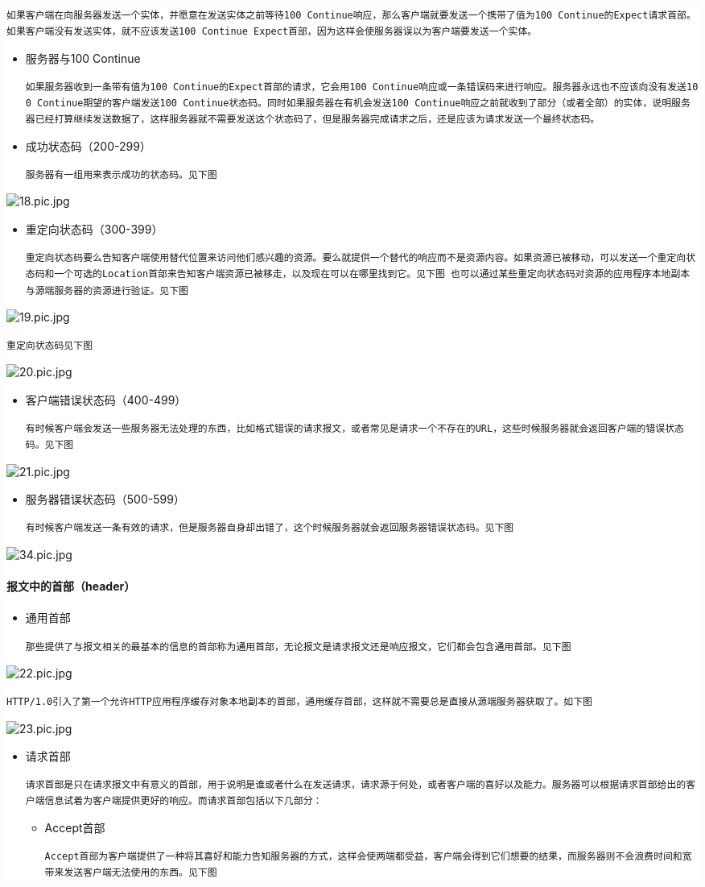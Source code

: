    `如果客户端在向服务器发送一个实体，并愿意在发送实体之前等待100 Continue响应，那么客户端就要发送一个携带了值为100 Continue的Expect请求首部。如果客户端没有发送实体，就不应该发送100 Continue Expect首部，因为这样会使服务器误以为客户端要发送一个实体。`  
   
  * 服务器与100 Continue
  
    `如果服务器收到一条带有值为100 Continue的Expect首部的请求，它会用100 Continue响应或一条错误码来进行响应。服务器永远也不应该向没有发送100 Continue期望的客户端发送100 Continue状态码。同时如果服务器在有机会发送100 Continue响应之前就收到了部分（或者全部）的实体，说明服务器已经打算继续发送数据了，这样服务器就不需要发送这个状态码了，但是服务器完成请求之后，还是应该为请求发送一个最终状态码。`
 
* 成功状态码（200-299）

  `服务器有一组用来表示成功的状态码。见下图`

![18.pic.jpg](../../../../img/technology/2016-08-06/pic_18.jpg)

* 重定向状态码（300-399）

  `重定向状态码要么告知客户端使用替代位置来访问他们感兴趣的资源。要么就提供一个替代的响应而不是资源内容。如果资源已被移动，可以发送一个重定向状态码和一个可选的Location首部来告知客户端资源已被移走，以及现在可以在哪里找到它。见下图
 也可以通过某些重定向状态码对资源的应用程序本地副本与源端服务器的资源进行验证。见下图`

![19.pic.jpg](../../../../img/technology/2016-08-06/pic_19.jpg)

`重定向状态码见下图`

![20.pic.jpg](../../../../img/technology/2016-08-06/pic_20.jpg)

* 客户端错误状态码（400-499）

  `有时候客户端会发送一些服务器无法处理的东西，比如格式错误的请求报文，或者常见是请求一个不存在的URL，这些时候服务器就会返回客户端的错误状态码。见下图`

![21.pic.jpg](../../../../img/technology/2016-08-06/pic_21.jpg)

* 服务器错误状态码（500-599）
 
  `有时候客户端发送一条有效的请求，但是服务器自身却出错了，这个时候服务器就会返回服务器错误状态码。见下图`

![34.pic.jpg](../../../../img/technology/2016-08-06/pic_34.jpg)
  
#### 报文中的首部（header）
 * 通用首部
 
   `那些提供了与报文相关的最基本的信息的首部称为通用首部，无论报文是请求报文还是响应报文，它们都会包含通用首部。见下图`

![22.pic.jpg](../../../../img/technology/2016-08-06/pic_22.jpg)
  
   `HTTP/1.0引入了第一个允许HTTP应用程序缓存对象本地副本的首部，通用缓存首部，这样就不需要总是直接从源端服务器获取了。如下图`

![23.pic.jpg](../../../../img/technology/2016-08-06/pic_23.jpg)
   
 * 请求首部
 
    `请求首部是只在请求报文中有意义的首部，用于说明是谁或者什么在发送请求，请求源于何处，或者客户端的喜好以及能力。服务器可以根据请求首部给出的客户端信息试着为客户端提供更好的响应。而请求首部包括以下几部分：`
    
   * Accept首部
   
     `Accept首部为客户端提供了一种将其喜好和能力告知服务器的方式，这样会使两端都受益，客户端会得到它们想要的结果，而服务器则不会浪费时间和宽带来发送客户端无法使用的东西。见下图`

